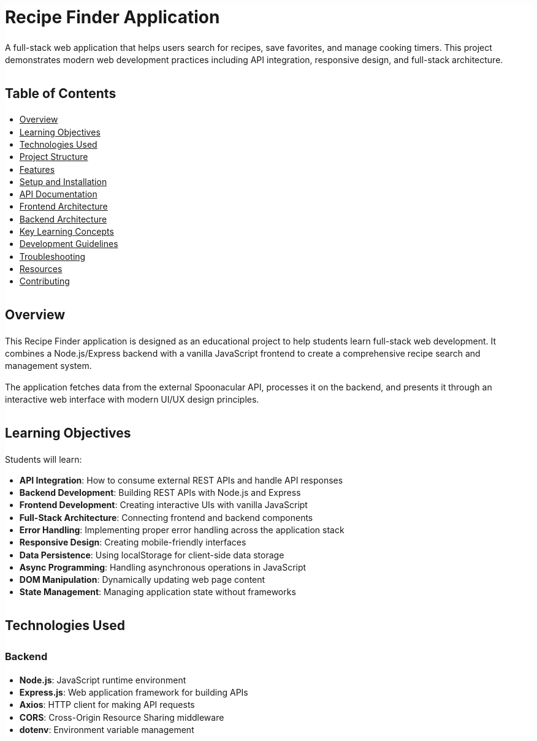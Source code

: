 # Recipe Finder Application

A full-stack web application that helps users search for recipes, save favorites, and manage cooking timers. This project demonstrates modern web development practices including API integration, responsive design, and full-stack architecture.

## Table of Contents

- [Overview](#overview)
- [Learning Objectives](#learning-objectives)  
- [Technologies Used](#technologies-used)
- [Project Structure](#project-structure)
- [Features](#features)
- [Setup and Installation](#setup-and-installation)
- [API Documentation](#api-documentation)
- [Frontend Architecture](#frontend-architecture)
- [Backend Architecture](#backend-architecture)
- [Key Learning Concepts](#key-learning-concepts)
- [Development Guidelines](#development-guidelines)
- [Troubleshooting](#troubleshooting)
- [Resources](#resources)
- [Contributing](#contributing)

## Overview

This Recipe Finder application is designed as an educational project to help students learn full-stack web development. It combines a Node.js/Express backend with a vanilla JavaScript frontend to create a comprehensive recipe search and management system.

The application fetches data from the external Spoonacular API, processes it on the backend, and presents it through an interactive web interface with modern UI/UX design principles.

## Learning Objectives

Students will learn:

- **API Integration**: How to consume external REST APIs and handle API responses
- **Backend Development**: Building REST APIs with Node.js and Express
- **Frontend Development**: Creating interactive UIs with vanilla JavaScript
- **Full-Stack Architecture**: Connecting frontend and backend components
- **Error Handling**: Implementing proper error handling across the application stack
- **Responsive Design**: Creating mobile-friendly interfaces
- **Data Persistence**: Using localStorage for client-side data storage
- **Async Programming**: Handling asynchronous operations in JavaScript
- **DOM Manipulation**: Dynamically updating web page content
- **State Management**: Managing application state without frameworks

## Technologies Used

### Backend
- **Node.js**: JavaScript runtime environment
- **Express.js**: Web application framework for building APIs
- **Axios**: HTTP client for making API requests
- **CORS**: Cross-Origin Resource Sharing middleware
- **dotenv**: Environment variable management
